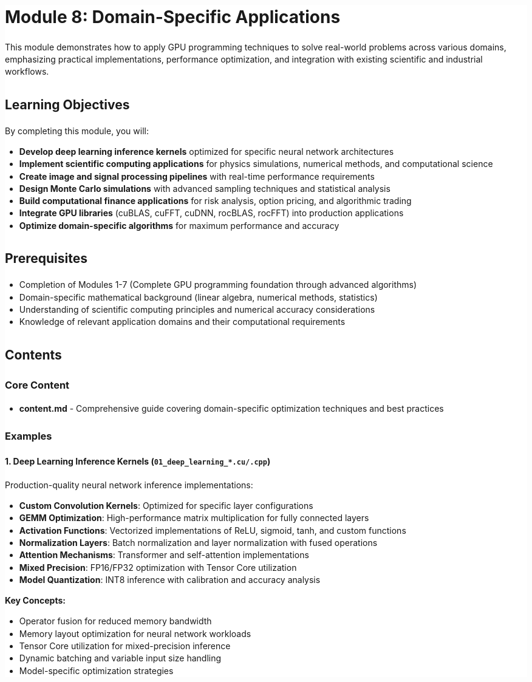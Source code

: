# Module 8: Domain-Specific Applications

This module demonstrates how to apply GPU programming techniques to solve real-world problems across various domains, emphasizing practical implementations, performance optimization, and integration with existing scientific and industrial workflows.

## Learning Objectives

By completing this module, you will:

- **Develop deep learning inference kernels** optimized for specific neural network architectures
- **Implement scientific computing applications** for physics simulations, numerical methods, and computational science
- **Create image and signal processing pipelines** with real-time performance requirements
- **Design Monte Carlo simulations** with advanced sampling techniques and statistical analysis
- **Build computational finance applications** for risk analysis, option pricing, and algorithmic trading
- **Integrate GPU libraries** (cuBLAS, cuFFT, cuDNN, rocBLAS, rocFFT) into production applications
- **Optimize domain-specific algorithms** for maximum performance and accuracy

## Prerequisites

- Completion of Modules 1-7 (Complete GPU programming foundation through advanced algorithms)
- Domain-specific mathematical background (linear algebra, numerical methods, statistics)
- Understanding of scientific computing principles and numerical accuracy considerations
- Knowledge of relevant application domains and their computational requirements

## Contents

### Core Content
- **content.md** - Comprehensive guide covering domain-specific optimization techniques and best practices

### Examples

#### 1. Deep Learning Inference Kernels (`01_deep_learning_*.cu/.cpp`)

Production-quality neural network inference implementations:

- **Custom Convolution Kernels**: Optimized for specific layer configurations
- **GEMM Optimization**: High-performance matrix multiplication for fully connected layers
- **Activation Functions**: Vectorized implementations of ReLU, sigmoid, tanh, and custom functions
- **Normalization Layers**: Batch normalization and layer normalization with fused operations
- **Attention Mechanisms**: Transformer and self-attention implementations
- **Mixed Precision**: FP16/FP32 optimization with Tensor Core utilization
- **Model Quantization**: INT8 inference with calibration and accuracy analysis

**Key Concepts:**
- Operator fusion for reduced memory bandwidth
- Memory layout optimization for neural network workloads
- Tensor Core utilization for mixed-precision inference
- Dynamic batching and variable input size handling
- Model-specific optimization strategies
